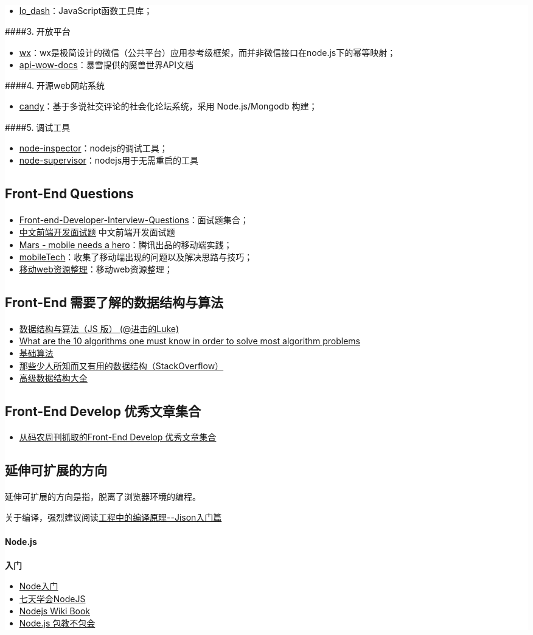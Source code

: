 * [lo_dash](https://lodash.com/)：JavaScript函数工具库；

####3. 开放平台

* [wx](https://github.com/baoshan/wx)：wx是极简设计的微信（公共平台）应用参考级框架，而并非微信接口在node.js下的幂等映射；
* [api-wow-docs](https://github.com/Blizzard/api-wow-docs)：暴雪提供的魔兽世界API文档

####4. 开源web网站系统

* [candy](https://github.com/guo-yu/candy)：基于多说社交评论的社会化论坛系统，采用 Node.js/Mongodb 构建；

####5. 调试工具

* [node-inspector](https://github.com/node-inspector/node-inspector)：nodejs的调试工具；
* [node-supervisor](https://github.com/petruisfan/node-supervisor)：nodejs用于无需重启的工具

## <a id="fed_questions"></a>Front-End Questions

* [Front-end-Developer-Interview-Questions](https://github.com/h5bp/Front-end-Developer-Interview-Questions)：面试题集合；
* [中文前端开发面试题](https://github.com/markyun/My-blog/tree/master/Front-end-Developer-Questions) 中文前端开发面试题
* [Mars - mobile needs a hero](https://github.com/AlloyTeam/Mars)：腾讯出品的移动端实践；
* [mobileTech](https://github.com/jtyjty99999/mobileTech)：收集了移动端出现的问题以及解决思路与技巧；
* [移动web资源整理](http://www.cnblogs.com/PeunZhang/p/3407453.html)：移动web资源整理；

## <a id="fed_datastructure"></a> Front-End 需要了解的数据结构与算法

* [数据结构与算法（JS 版） (@进击的Luke)](https://github.com/LukeLin/data-structure-with-js)
* [What are the 10 algorithms one must know in order to solve most algorithm problems](http://www.quora.com/What-are-the-10-algorithms-one-must-know-in-order-to-solve-most-algorithm-problems)
* [基础算法](https://www.coursera.org/course/spalgo)
* [那些少人所知而又有用的数据结构（StackOverflow）](http://stackoverflow.com/questions/500607/what-are-the-lesser-known-but-useful-data-structures)
* [高级数据结构大全](http://isa.unomaha.edu/wp-content/uploads/2012/08/Advanced-Data-structures.pdf)

## <a id="fed_article"></a> Front-End Develop 优秀文章集合

* [从码农周刊抓取的Front-End Develop 优秀文章集合](https://github.com/w3crange/Front-End-Develop-Guide/blob/master/Articles.md)

## <a id="fed_scalable"></a> 延伸可扩展的方向

延伸可扩展的方向是指，脱离了浏览器环境的编程。

关于编译，强烈建议阅读[工程中的编译原理--Jison入门篇](http://icodeit.org/2015/09/write-a-parser/)

#### <a id="fed_nodejs"></a> Node.js

**入门**

* [Node入门](http://www.nodebeginner.org/index-zh-cn.html)
* [七天学会NodeJS](http://nqdeng.github.io/7-days-nodejs/)
* [Nodejs Wiki Book](https://github.com/nodejs-tw/nodejs-wiki-book)
* [Node.js 包教不包会](https://github.com/alsotang/node-lessons)
